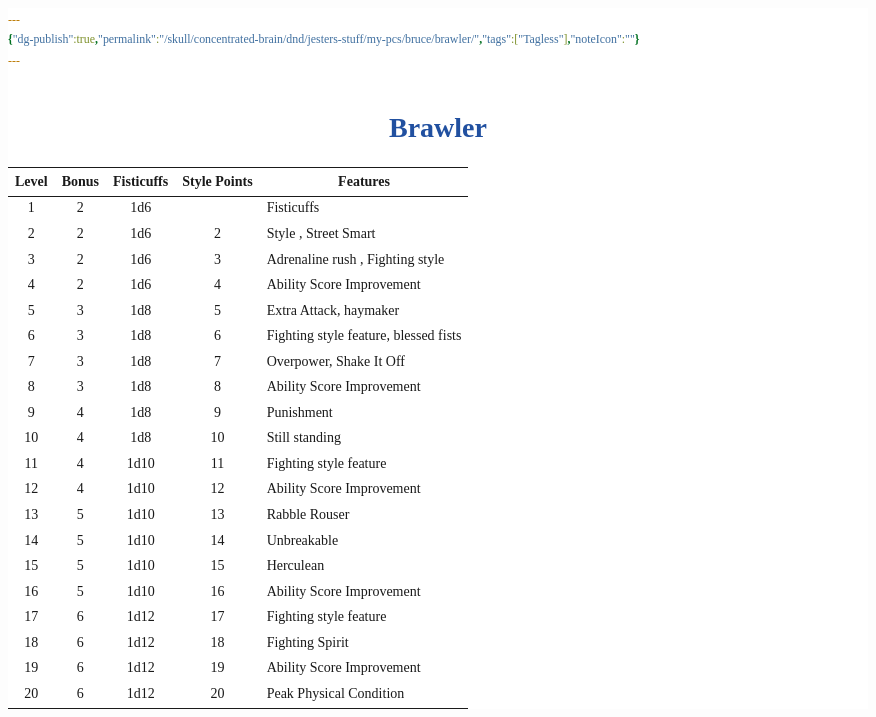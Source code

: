 ```yaml
---
{"dg-publish":true,"permalink":"/skull/concentrated-brain/dnd/jesters-stuff/my-pcs/bruce/brawler/","tags":["Tagless"],"noteIcon":""}
---
```


<style id="Force_Custom_Fonts" type="text/css">@font-face{font-style:normal;font-family:"Merriweather";src:local("Merriweather")}@font-face{font-style:bolder;font-family:"Merriweather";src:local("Merriweather")}@font-face{font-style:normal;font-family:"Merriweather";src:local("Merriweather");unicode-range:U+0-FF,U+2E80-9FFF,U+F900-FAFF,U+FE30-FE4F,U+20000-2FA1F}@font-face{font-style:bolder;font-family:"Merriweather";src:local("Merriweather");unicode-range:U+0-FF,U+2E80-9FFF,U+F900-FAFF,U+FE30-FE4F,U+20000-2FA1F}@font-face{font-style:normal;font-family:"Merriweather";src:local("Merriweather");unicode-range:U+0-FF}@font-face{font-style:bolder;font-family:"Merriweather";src:local("Merriweather");unicode-range:U+0-FF}:not(pre):not(code):not(textarea):not(tt):not(kbd):not(samp):not(var){font-family:"Merriweather"!important}pre,code,textarea,tt,kbd,samp,var{font-family:monospace!important}pre *,code *,textarea *,tt *,kbd *,samp *,var *{font-family:monospace!important}</style>


# <center><span style="color:#2150A0">Brawler</span></center>


| Level | Bonus | Fisticuffs | Style Points | Features                              |
| :---: | :---: | :--------: | :----------: | ------------------------------------- |
|   1   |   2   |    1d6     |              | Fisticuffs                            |
|   2   |   2   |  1d6<br>   |      2       | Style , Street Smart                  |
|   3   |   2   |  1d6<br>   |      3       | Adrenaline rush , Fighting style      |
|   4   |   2   |  1d6<br>   |      4       | Ability Score Improvement             |
|   5   |   3   |  1d8<br>   |      5       | Extra Attack, haymaker                |
|   6   |   3   |  1d8<br>   |      6       | Fighting style feature, blessed fists |
|   7   |   3   |  1d8<br>   |      7       | Overpower, Shake It Off               |
|   8   |   3   |  1d8<br>   |      8       | Ability Score Improvement             |
|   9   |   4   |  1d8<br>   |      9       | Punishment                            |
|  10   |   4   |  1d8<br>   |      10      | Still standing                        |
|  11   |   4   |  1d10<br>  |      11      | Fighting style feature                |
|  12   |   4   |  1d10<br>  |      12      | Ability Score Improvement             |
|  13   |   5   |  1d10<br>  |      13      | Rabble Rouser                         |
|  14   |   5   |  1d10<br>  |      14      | Unbreakable                           |
|  15   |   5   |  1d10<br>  |      15      | Herculean                             |
|  16   |   5   |  1d10<br>  |      16      | Ability Score Improvement             |
|  17   |   6   |  1d12<br>  |      17      | Fighting style feature                |
|  18   |   6   |  1d12<br>  |      18      | Fighting Spirit                       |
|  19   |   6   |  1d12<br>  |      19      | Ability Score Improvement             |
|  20   |   6   |    1d12    |      20      | Peak Physical Condition               |
